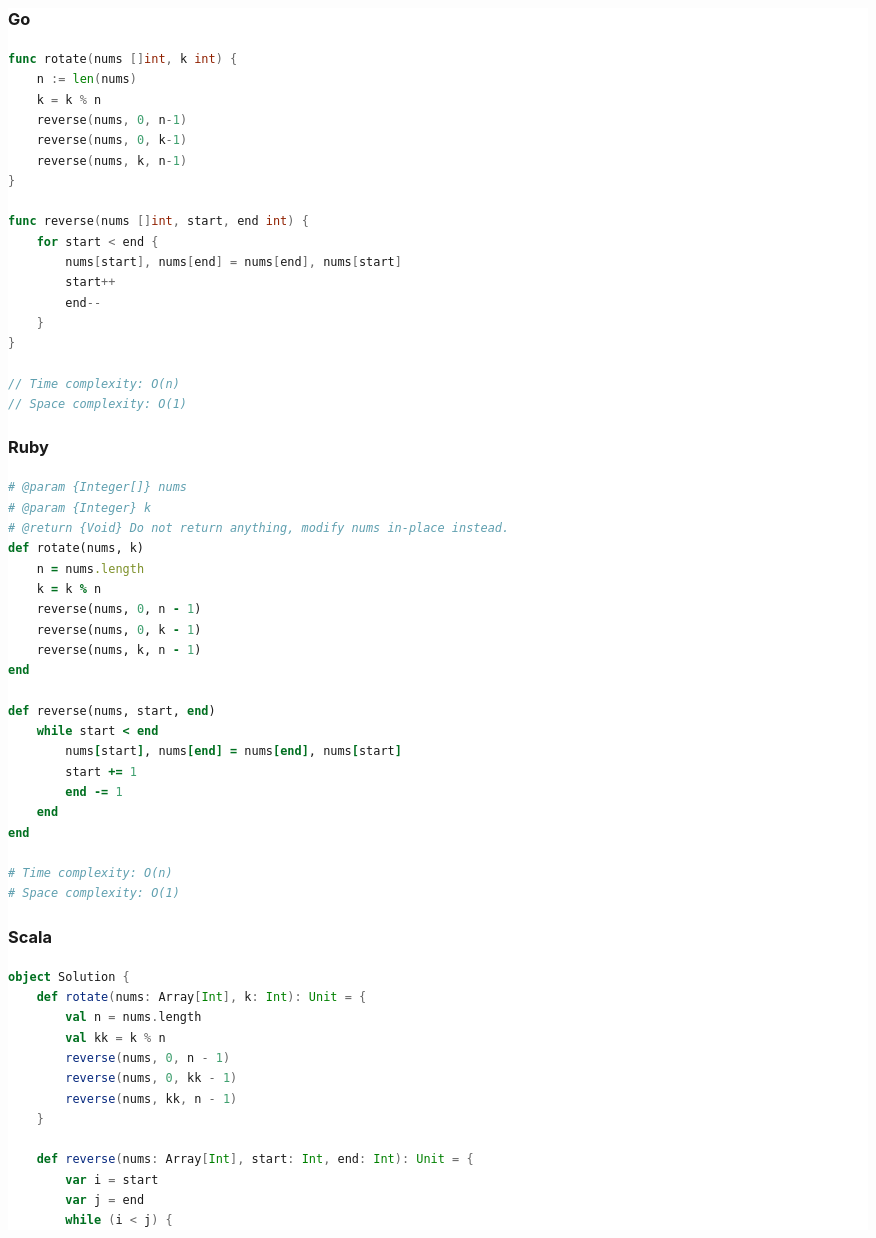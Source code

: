 ### Go

```go
func rotate(nums []int, k int) {
    n := len(nums)
    k = k % n
    reverse(nums, 0, n-1)
    reverse(nums, 0, k-1)
    reverse(nums, k, n-1)
}

func reverse(nums []int, start, end int) {
    for start < end {
        nums[start], nums[end] = nums[end], nums[start]
        start++
        end--
    }
}

// Time complexity: O(n)
// Space complexity: O(1)
```

### Ruby

```ruby
# @param {Integer[]} nums
# @param {Integer} k
# @return {Void} Do not return anything, modify nums in-place instead.
def rotate(nums, k)
    n = nums.length
    k = k % n
    reverse(nums, 0, n - 1)
    reverse(nums, 0, k - 1)
    reverse(nums, k, n - 1)
end

def reverse(nums, start, end)
    while start < end
        nums[start], nums[end] = nums[end], nums[start]
        start += 1
        end -= 1
    end
end

# Time complexity: O(n)
# Space complexity: O(1)
```

### Scala

```scala
object Solution {
    def rotate(nums: Array[Int], k: Int): Unit = {
        val n = nums.length
        val kk = k % n
        reverse(nums, 0, n - 1)
        reverse(nums, 0, kk - 1)
        reverse(nums, kk, n - 1)
    }

    def reverse(nums: Array[Int], start: Int, end: Int): Unit = {
        var i = start
        var j = end
        while (i < j) {
```